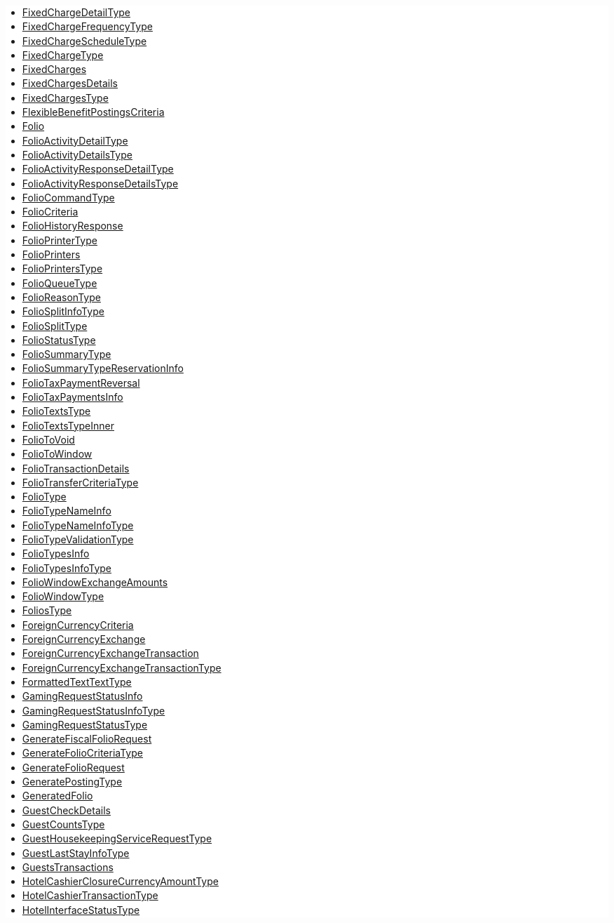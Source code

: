  - [FixedChargeDetailType](docs/FixedChargeDetailType.md)
 - [FixedChargeFrequencyType](docs/FixedChargeFrequencyType.md)
 - [FixedChargeScheduleType](docs/FixedChargeScheduleType.md)
 - [FixedChargeType](docs/FixedChargeType.md)
 - [FixedCharges](docs/FixedCharges.md)
 - [FixedChargesDetails](docs/FixedChargesDetails.md)
 - [FixedChargesType](docs/FixedChargesType.md)
 - [FlexibleBenefitPostingsCriteria](docs/FlexibleBenefitPostingsCriteria.md)
 - [Folio](docs/Folio.md)
 - [FolioActivityDetailType](docs/FolioActivityDetailType.md)
 - [FolioActivityDetailsType](docs/FolioActivityDetailsType.md)
 - [FolioActivityResponseDetailType](docs/FolioActivityResponseDetailType.md)
 - [FolioActivityResponseDetailsType](docs/FolioActivityResponseDetailsType.md)
 - [FolioCommandType](docs/FolioCommandType.md)
 - [FolioCriteria](docs/FolioCriteria.md)
 - [FolioHistoryResponse](docs/FolioHistoryResponse.md)
 - [FolioPrinterType](docs/FolioPrinterType.md)
 - [FolioPrinters](docs/FolioPrinters.md)
 - [FolioPrintersType](docs/FolioPrintersType.md)
 - [FolioQueueType](docs/FolioQueueType.md)
 - [FolioReasonType](docs/FolioReasonType.md)
 - [FolioSplitInfoType](docs/FolioSplitInfoType.md)
 - [FolioSplitType](docs/FolioSplitType.md)
 - [FolioStatusType](docs/FolioStatusType.md)
 - [FolioSummaryType](docs/FolioSummaryType.md)
 - [FolioSummaryTypeReservationInfo](docs/FolioSummaryTypeReservationInfo.md)
 - [FolioTaxPaymentReversal](docs/FolioTaxPaymentReversal.md)
 - [FolioTaxPaymentsInfo](docs/FolioTaxPaymentsInfo.md)
 - [FolioTextsType](docs/FolioTextsType.md)
 - [FolioTextsTypeInner](docs/FolioTextsTypeInner.md)
 - [FolioToVoid](docs/FolioToVoid.md)
 - [FolioToWindow](docs/FolioToWindow.md)
 - [FolioTransactionDetails](docs/FolioTransactionDetails.md)
 - [FolioTransferCriteriaType](docs/FolioTransferCriteriaType.md)
 - [FolioType](docs/FolioType.md)
 - [FolioTypeNameInfo](docs/FolioTypeNameInfo.md)
 - [FolioTypeNameInfoType](docs/FolioTypeNameInfoType.md)
 - [FolioTypeValidationType](docs/FolioTypeValidationType.md)
 - [FolioTypesInfo](docs/FolioTypesInfo.md)
 - [FolioTypesInfoType](docs/FolioTypesInfoType.md)
 - [FolioWindowExchangeAmounts](docs/FolioWindowExchangeAmounts.md)
 - [FolioWindowType](docs/FolioWindowType.md)
 - [FoliosType](docs/FoliosType.md)
 - [ForeignCurrencyCriteria](docs/ForeignCurrencyCriteria.md)
 - [ForeignCurrencyExchange](docs/ForeignCurrencyExchange.md)
 - [ForeignCurrencyExchangeTransaction](docs/ForeignCurrencyExchangeTransaction.md)
 - [ForeignCurrencyExchangeTransactionType](docs/ForeignCurrencyExchangeTransactionType.md)
 - [FormattedTextTextType](docs/FormattedTextTextType.md)
 - [GamingRequestStatusInfo](docs/GamingRequestStatusInfo.md)
 - [GamingRequestStatusInfoType](docs/GamingRequestStatusInfoType.md)
 - [GamingRequestStatusType](docs/GamingRequestStatusType.md)
 - [GenerateFiscalFolioRequest](docs/GenerateFiscalFolioRequest.md)
 - [GenerateFolioCriteriaType](docs/GenerateFolioCriteriaType.md)
 - [GenerateFolioRequest](docs/GenerateFolioRequest.md)
 - [GeneratePostingType](docs/GeneratePostingType.md)
 - [GeneratedFolio](docs/GeneratedFolio.md)
 - [GuestCheckDetails](docs/GuestCheckDetails.md)
 - [GuestCountsType](docs/GuestCountsType.md)
 - [GuestHousekeepingServiceRequestType](docs/GuestHousekeepingServiceRequestType.md)
 - [GuestLastStayInfoType](docs/GuestLastStayInfoType.md)
 - [GuestsTransactions](docs/GuestsTransactions.md)
 - [HotelCashierClosureCurrencyAmountType](docs/HotelCashierClosureCurrencyAmountType.md)
 - [HotelCashierTransactionType](docs/HotelCashierTransactionType.md)
 - [HotelInterfaceStatusType](docs/HotelInterfaceStatusType.md)